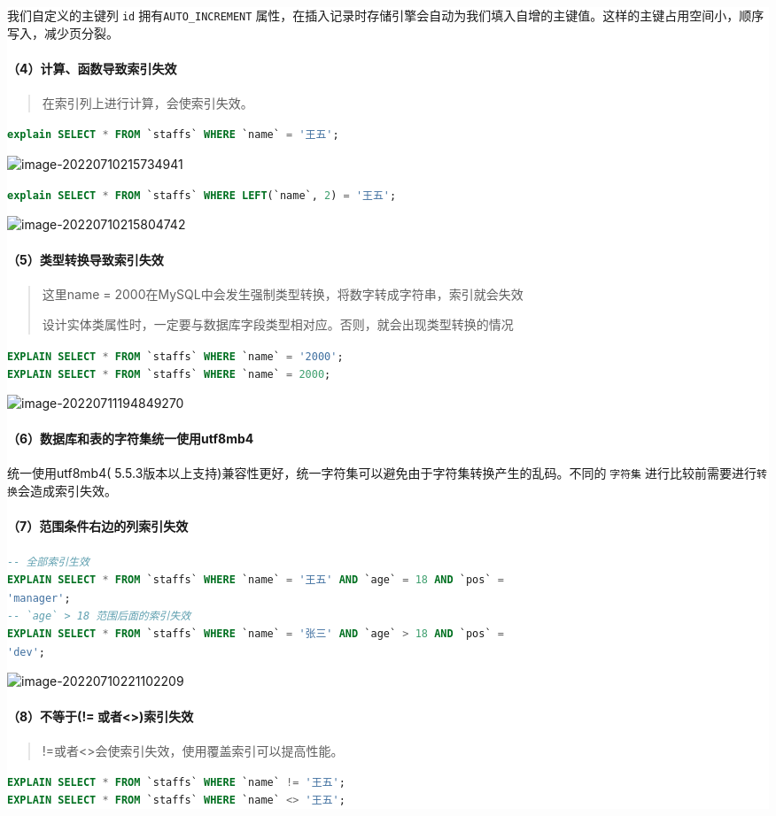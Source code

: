 我们自定义的主键列 `id` 拥有`AUTO_INCREMENT` 属性，在插入记录时存储引擎会自动为我们填入自增的主键值。这样的主键占用空间小，顺序写入，减少页分裂。

#### （4）计算、函数导致索引失效

> 在索引列上进行计算，会使索引失效。

```sql
explain SELECT * FROM `staffs` WHERE `name` = '王五';
```

![image-20220710215734941](http://cdn.bluecusliyou.com/202207102157238.png)

```sql
explain SELECT * FROM `staffs` WHERE LEFT(`name`, 2) = '王五';
```

![image-20220710215804742](http://cdn.bluecusliyou.com/202207102158044.png)

#### （5）类型转换导致索引失效

> 这里name = 2000在MySQL中会发生强制类型转换，将数字转成字符串，索引就会失效
>
> 设计实体类属性时，一定要与数据库字段类型相对应。否则，就会出现类型转换的情况

```sql
EXPLAIN SELECT * FROM `staffs` WHERE `name` = '2000';
EXPLAIN SELECT * FROM `staffs` WHERE `name` = 2000;
```

![image-20220711194849270](http://cdn.bluecusliyou.com/202207111948443.png)

#### （6）数据库和表的字符集统一使用utf8mb4

统一使用utf8mb4( 5.5.3版本以上支持)兼容性更好，统一字符集可以避免由于字符集转换产生的乱码。不同的 `字符集` 进行比较前需要进行`转换`会造成索引失效。

#### （7）范围条件右边的列索引失效

```sql
-- 全部索引生效
EXPLAIN SELECT * FROM `staffs` WHERE `name` = '王五' AND `age` = 18 AND `pos` = 
'manager';
-- `age` > 18 范围后面的索引失效
EXPLAIN SELECT * FROM `staffs` WHERE `name` = '张三' AND `age` > 18 AND `pos` = 
'dev';
```

![image-20220710221102209](http://cdn.bluecusliyou.com/202207102211519.png)

#### （8）不等于(!= 或者<>)索引失效

> !=或者<>会使索引失效，使用覆盖索引可以提高性能。
>

```sql
EXPLAIN SELECT * FROM `staffs` WHERE `name` != '王五';
EXPLAIN SELECT * FROM `staffs` WHERE `name` <> '王五';
```
